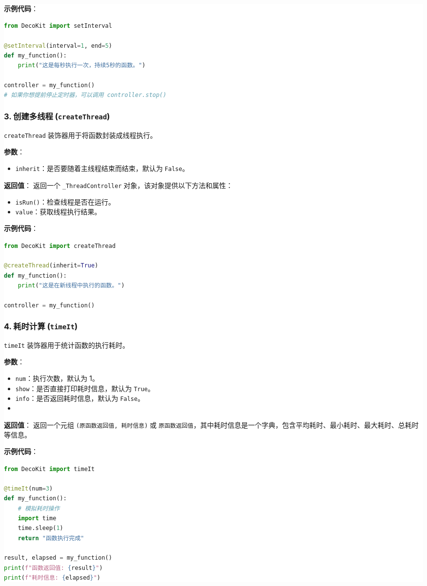 **示例代码**：
```python
from DecoKit import setInterval

@setInterval(interval=1, end=5)
def my_function():
    print("这是每秒执行一次，持续5秒的函数。")

controller = my_function()
# 如果你想提前停止定时器，可以调用 controller.stop()
```

### 3. 创建多线程 (`createThread`)
`createThread` 装饰器用于将函数封装成线程执行。

**参数**：
- `inherit`：是否要随着主线程结束而结束，默认为 `False`。

**返回值**：
返回一个 `_ThreadController` 对象，该对象提供以下方法和属性：
- `isRun()`：检查线程是否在运行。
- `value`：获取线程执行结果。

**示例代码**：
```python
from DecoKit import createThread

@createThread(inherit=True)
def my_function():
    print("这是在新线程中执行的函数。")

controller = my_function()
```

### 4. 耗时计算 (`timeIt`)
`timeIt` 装饰器用于统计函数的执行耗时。

**参数**：
- `num`：执行次数，默认为 1。
- `show`：是否直接打印耗时信息，默认为 `True`。
- `info`：是否返回耗时信息，默认为 `False`。
- 
**返回值**：
返回一个元组 `(原函数返回值, 耗时信息)` 或 `原函数返回值`，其中耗时信息是一个字典，包含平均耗时、最小耗时、最大耗时、总耗时等信息。

**示例代码**：
```python
from DecoKit import timeIt

@timeIt(num=3)
def my_function():
    # 模拟耗时操作
    import time
    time.sleep(1)
    return "函数执行完成"

result, elapsed = my_function()
print(f"函数返回值: {result}")
print(f"耗时信息: {elapsed}")
```
